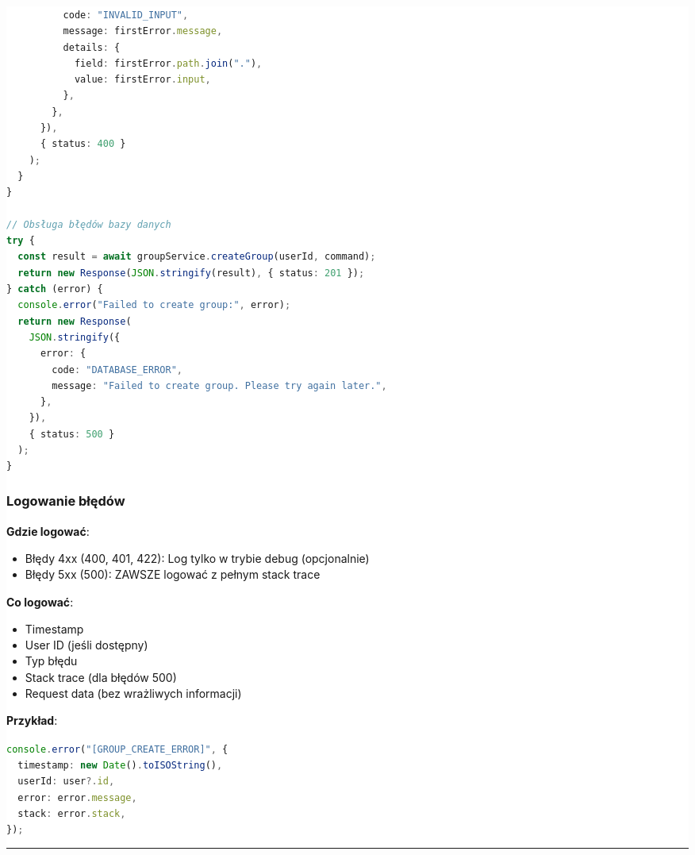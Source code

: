 ```typescript
          code: "INVALID_INPUT",
          message: firstError.message,
          details: {
            field: firstError.path.join("."),
            value: firstError.input,
          },
        },
      }),
      { status: 400 }
    );
  }
}

// Obsługa błędów bazy danych
try {
  const result = await groupService.createGroup(userId, command);
  return new Response(JSON.stringify(result), { status: 201 });
} catch (error) {
  console.error("Failed to create group:", error);
  return new Response(
    JSON.stringify({
      error: {
        code: "DATABASE_ERROR",
        message: "Failed to create group. Please try again later.",
      },
    }),
    { status: 500 }
  );
}
```

### Logowanie błędów

**Gdzie logować**:

- Błędy 4xx (400, 401, 422): Log tylko w trybie debug (opcjonalnie)
- Błędy 5xx (500): ZAWSZE logować z pełnym stack trace

**Co logować**:

- Timestamp
- User ID (jeśli dostępny)
- Typ błędu
- Stack trace (dla błędów 500)
- Request data (bez wrażliwych informacji)

**Przykład**:

```typescript
console.error("[GROUP_CREATE_ERROR]", {
  timestamp: new Date().toISOString(),
  userId: user?.id,
  error: error.message,
  stack: error.stack,
});
```

---